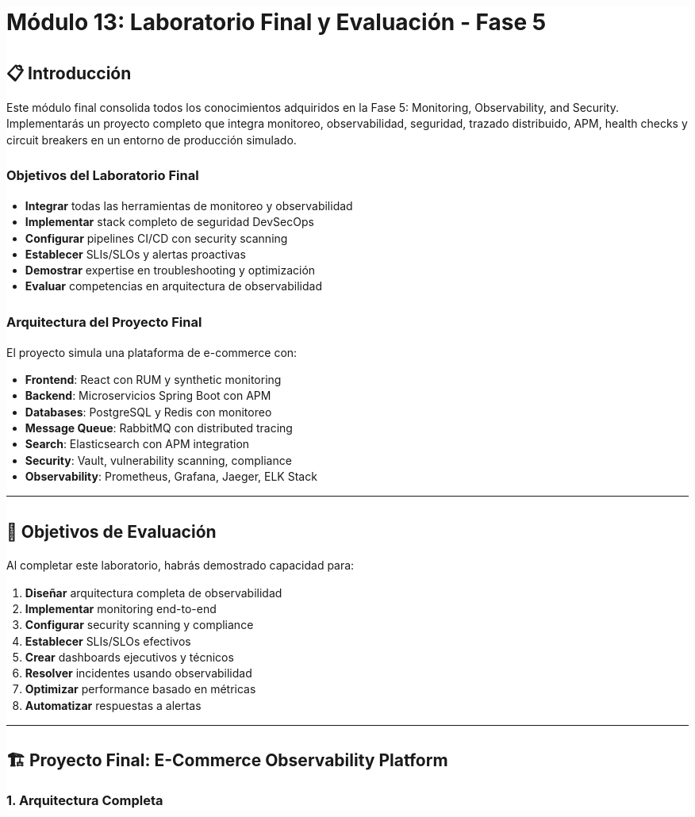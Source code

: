 # Módulo 13: Laboratorio Final y Evaluación - Fase 5

## 📋 Introducción

Este módulo final consolida todos los conocimientos adquiridos en la Fase 5: Monitoring, Observability, and Security. Implementarás un proyecto completo que integra monitoreo, observabilidad, seguridad, trazado distribuido, APM, health checks y circuit breakers en un entorno de producción simulado.

### Objetivos del Laboratorio Final

- **Integrar** todas las herramientas de monitoreo y observabilidad
- **Implementar** stack completo de seguridad DevSecOps
- **Configurar** pipelines CI/CD con security scanning
- **Establecer** SLIs/SLOs y alertas proactivas
- **Demostrar** expertise en troubleshooting y optimización
- **Evaluar** competencias en arquitectura de observabilidad

### Arquitectura del Proyecto Final

El proyecto simula una plataforma de e-commerce con:

- **Frontend**: React con RUM y synthetic monitoring
- **Backend**: Microservicios Spring Boot con APM
- **Databases**: PostgreSQL y Redis con monitoreo
- **Message Queue**: RabbitMQ con distributed tracing
- **Search**: Elasticsearch con APM integration
- **Security**: Vault, vulnerability scanning, compliance
- **Observability**: Prometheus, Grafana, Jaeger, ELK Stack

---

## 🎯 Objetivos de Evaluación

Al completar este laboratorio, habrás demostrado capacidad para:

1. **Diseñar** arquitectura completa de observabilidad
2. **Implementar** monitoring end-to-end
3. **Configurar** security scanning y compliance
4. **Establecer** SLIs/SLOs efectivos
5. **Crear** dashboards ejecutivos y técnicos
6. **Resolver** incidentes usando observabilidad
7. **Optimizar** performance basado en métricas
8. **Automatizar** respuestas a alertas

---

## 🏗️ Proyecto Final: E-Commerce Observability Platform

### 1. Arquitectura Completa
